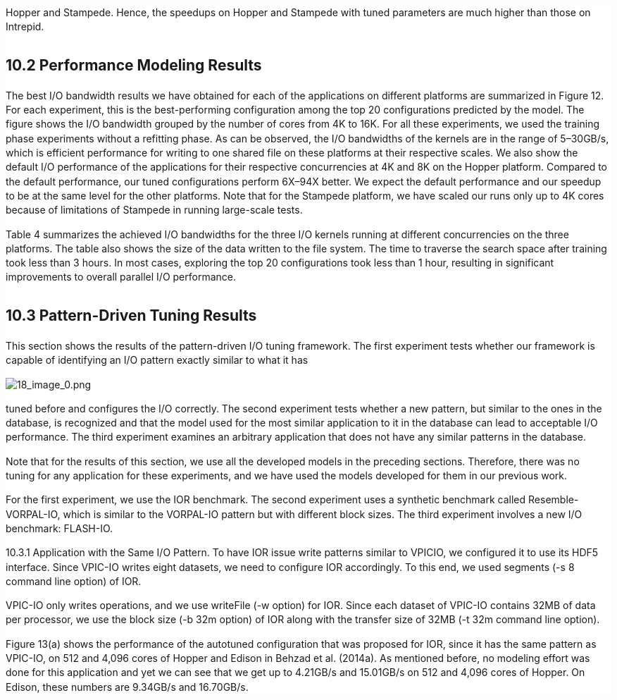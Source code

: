 Hopper and Stampede. Hence, the speedups on Hopper and Stampede with tuned parameters are much higher than those on Intrepid.

## 10.2 Performance Modeling Results

The best I/O bandwidth results we have obtained for each of the applications on different platforms are summarized in Figure 12. For each experiment, this is the best-performing configuration among the top 20 configurations predicted by the model. The figure shows the I/O bandwidth grouped by the number of cores from 4K to 16K. For all these experiments, we used the training phase experiments without a refitting phase. As can be observed, the I/O bandwidths of the kernels are in the range of 5–30GB/s, which is efficient performance for writing to one shared file on these platforms at their respective scales. We also show the default I/O performance of the applications for their respective concurrencies at 4K and 8K on the Hopper platform. Compared to the default performance, our tuned configurations perform 6X–94X better. We expect the default performance and our speedup to be at the same level for the other platforms. Note that for the Stampede platform, we have scaled our runs only up to 4K cores because of limitations of Stampede in running large-scale tests.

Table 4 summarizes the achieved I/O bandwidths for the three I/O kernels running at different concurrencies on the three platforms. The table also shows the size of the data written to the file system. The time to traverse the search space after training took less than 3 hours. In most cases, exploring the top 20 configurations took less than 1 hour, resulting in significant improvements to overall parallel I/O performance.

## 10.3 Pattern-Driven Tuning Results

This section shows the results of the pattern-driven I/O tuning framework. The first experiment tests whether our framework is capable of identifying an I/O pattern exactly similar to what it has

![18_image_0.png](18_image_0.png)

tuned before and configures the I/O correctly. The second experiment tests whether a new pattern, but similar to the ones in the database, is recognized and that the model used for the most similar application to it in the database can lead to acceptable I/O performance. The third experiment examines an arbitrary application that does not have any similar patterns in the database.

Note that for the results of this section, we use all the developed models in the preceding sections. Therefore, there was no tuning for any application for these experiments, and we have used the models developed for them in our previous work.

For the first experiment, we use the IOR benchmark. The second experiment uses a synthetic benchmark called Resemble-VORPAL-IO, which is similar to the VORPAL-IO pattern but with different block sizes. The third experiment involves a new I/O benchmark: FLASH-IO.

10.3.1 Application with the Same I/O Pattern. To have IOR issue write patterns similar to VPICIO, we configured it to use its HDF5 interface. Since VPIC-IO writes eight datasets, we need to configure IOR accordingly. To this end, we used segments (-s 8 command line option) of IOR.

VPIC-IO only writes operations, and we use writeFile (-w option) for IOR. Since each dataset of VPIC-IO contains 32MB of data per processor, we use the block size (-b 32m option) of IOR along with the transfer size of 32MB (-t 32m command line option).

Figure 13(a) shows the performance of the autotuned configuration that was proposed for IOR,
since it has the same pattern as VPIC-IO, on 512 and 4,096 cores of Hopper and Edison in Behzad et al. (2014a). As mentioned before, no modeling effort was done for this application and yet we can see that we get up to 4.21GB/s and 15.01GB/s on 512 and 4,096 cores of Hopper. On Edison, these numbers are 9.34GB/s and 16.70GB/s.

